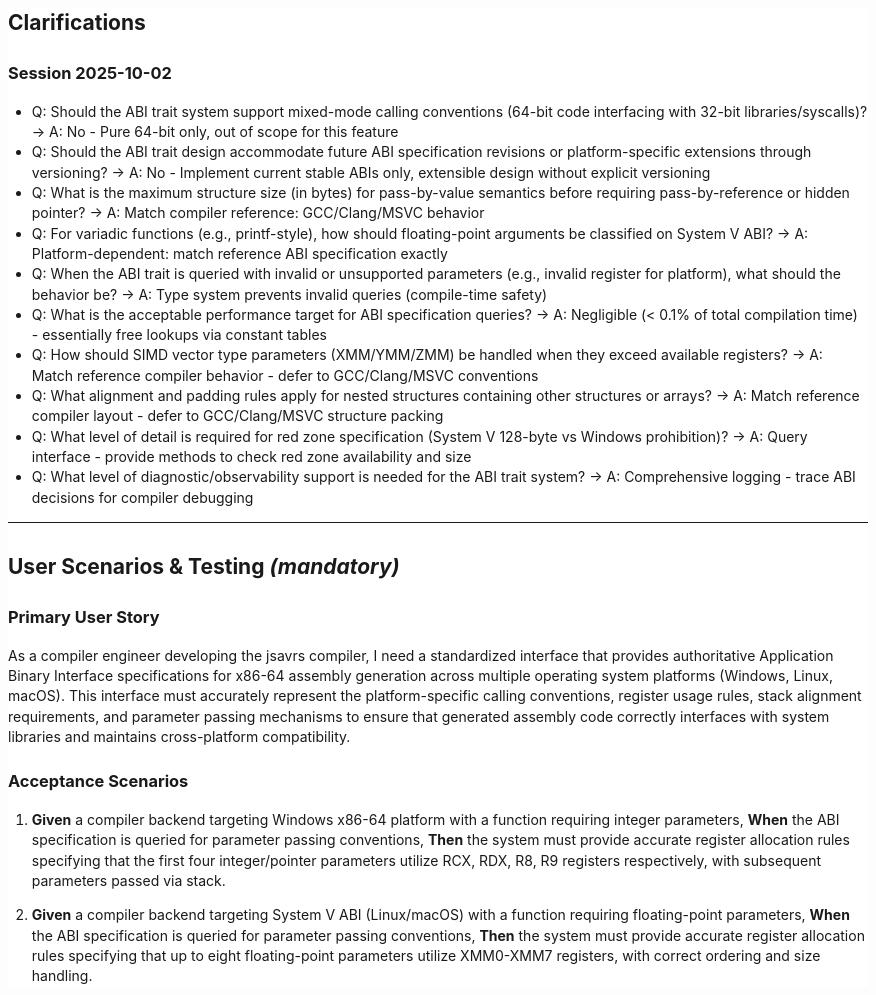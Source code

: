 
## Clarifications

### Session 2025-10-02

- Q: Should the ABI trait system support mixed-mode calling conventions (64-bit code interfacing with 32-bit libraries/syscalls)? → A: No - Pure 64-bit only, out of scope for this feature
- Q: Should the ABI trait design accommodate future ABI specification revisions or platform-specific extensions through versioning? → A: No - Implement current stable ABIs only, extensible design without explicit versioning
- Q: What is the maximum structure size (in bytes) for pass-by-value semantics before requiring pass-by-reference or hidden pointer? → A: Match compiler reference: GCC/Clang/MSVC behavior
- Q: For variadic functions (e.g., printf-style), how should floating-point arguments be classified on System V ABI? → A: Platform-dependent: match reference ABI specification exactly
- Q: When the ABI trait is queried with invalid or unsupported parameters (e.g., invalid register for platform), what should the behavior be? → A: Type system prevents invalid queries (compile-time safety)
- Q: What is the acceptable performance target for ABI specification queries? → A: Negligible (< 0.1% of total compilation time) - essentially free lookups via constant tables
- Q: How should SIMD vector type parameters (XMM/YMM/ZMM) be handled when they exceed available registers? → A: Match reference compiler behavior - defer to GCC/Clang/MSVC conventions
- Q: What alignment and padding rules apply for nested structures containing other structures or arrays? → A: Match reference compiler layout - defer to GCC/Clang/MSVC structure packing
- Q: What level of detail is required for red zone specification (System V 128-byte vs Windows prohibition)? → A: Query interface - provide methods to check red zone availability and size
- Q: What level of diagnostic/observability support is needed for the ABI trait system? → A: Comprehensive logging - trace ABI decisions for compiler debugging

---

## User Scenarios & Testing *(mandatory)*

### Primary User Story
As a compiler engineer developing the jsavrs compiler, I need a standardized interface that provides authoritative Application Binary Interface specifications for x86-64 assembly generation across multiple operating system platforms (Windows, Linux, macOS). This interface must accurately represent the platform-specific calling conventions, register usage rules, stack alignment requirements, and parameter passing mechanisms to ensure that generated assembly code correctly interfaces with system libraries and maintains cross-platform compatibility.

### Acceptance Scenarios

1. **Given** a compiler backend targeting Windows x86-64 platform with a function requiring integer parameters, **When** the ABI specification is queried for parameter passing conventions, **Then** the system must provide accurate register allocation rules specifying that the first four integer/pointer parameters utilize RCX, RDX, R8, R9 registers respectively, with subsequent parameters passed via stack.

2. **Given** a compiler backend targeting System V ABI (Linux/macOS) with a function requiring floating-point parameters, **When** the ABI specification is queried for parameter passing conventions, **Then** the system must provide accurate register allocation rules specifying that up to eight floating-point parameters utilize XMM0-XMM7 registers, with correct ordering and size handling.
